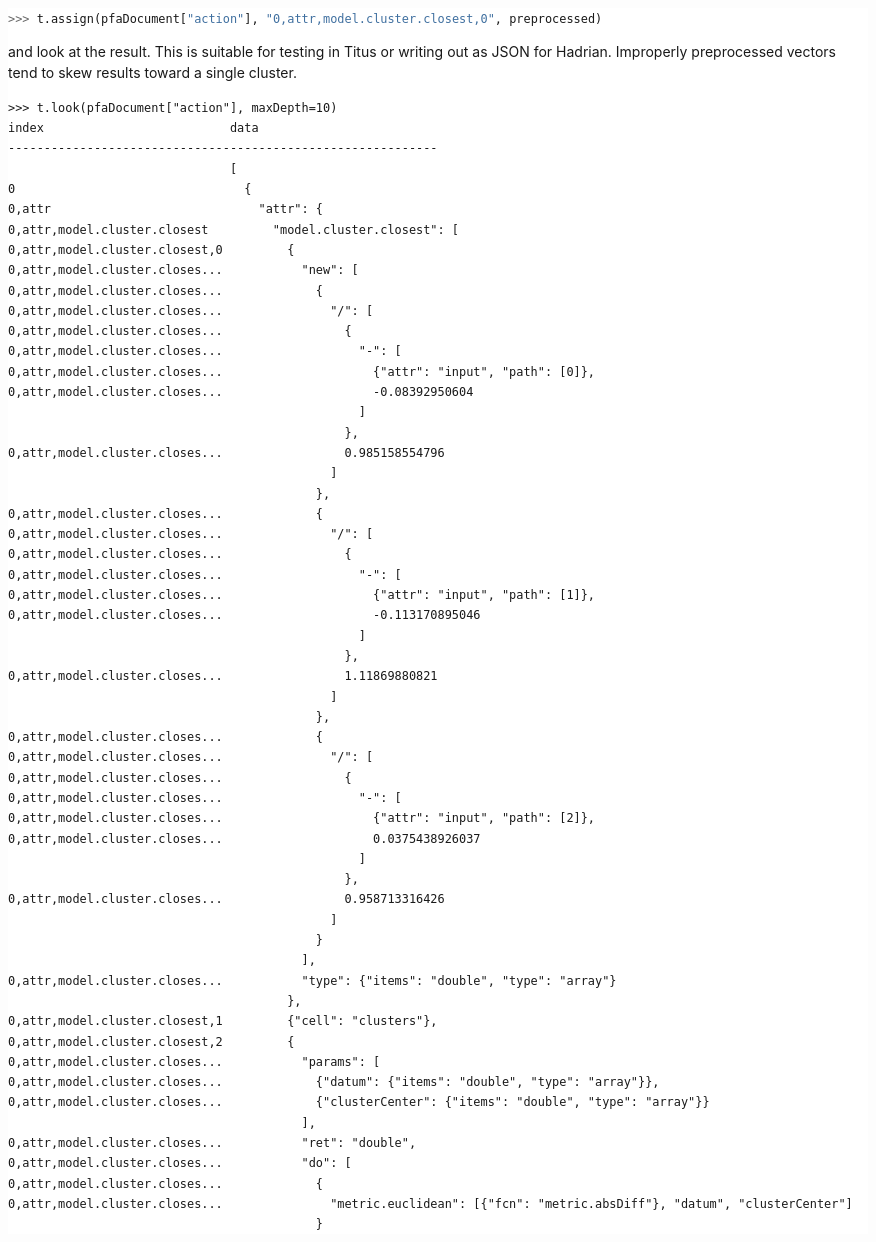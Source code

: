```python
>>> t.assign(pfaDocument["action"], "0,attr,model.cluster.closest,0", preprocessed)
```

and look at the result. This is suitable for testing in Titus or writing out as JSON for Hadrian. Improperly preprocessed vectors tend to skew results toward a single cluster.

```
>>> t.look(pfaDocument["action"], maxDepth=10)
index                          data
------------------------------------------------------------
                               [
0                                {
0,attr                             "attr": {
0,attr,model.cluster.closest         "model.cluster.closest": [
0,attr,model.cluster.closest,0         {
0,attr,model.cluster.closes...           "new": [
0,attr,model.cluster.closes...             {
0,attr,model.cluster.closes...               "/": [
0,attr,model.cluster.closes...                 {
0,attr,model.cluster.closes...                   "-": [
0,attr,model.cluster.closes...                     {"attr": "input", "path": [0]},
0,attr,model.cluster.closes...                     -0.08392950604
                                                 ]
                                               },
0,attr,model.cluster.closes...                 0.985158554796
                                             ]
                                           },
0,attr,model.cluster.closes...             {
0,attr,model.cluster.closes...               "/": [
0,attr,model.cluster.closes...                 {
0,attr,model.cluster.closes...                   "-": [
0,attr,model.cluster.closes...                     {"attr": "input", "path": [1]},
0,attr,model.cluster.closes...                     -0.113170895046
                                                 ]
                                               },
0,attr,model.cluster.closes...                 1.11869880821
                                             ]
                                           },
0,attr,model.cluster.closes...             {
0,attr,model.cluster.closes...               "/": [
0,attr,model.cluster.closes...                 {
0,attr,model.cluster.closes...                   "-": [
0,attr,model.cluster.closes...                     {"attr": "input", "path": [2]},
0,attr,model.cluster.closes...                     0.0375438926037
                                                 ]
                                               },
0,attr,model.cluster.closes...                 0.958713316426
                                             ]
                                           }
                                         ],
0,attr,model.cluster.closes...           "type": {"items": "double", "type": "array"}
                                       },
0,attr,model.cluster.closest,1         {"cell": "clusters"},
0,attr,model.cluster.closest,2         {
0,attr,model.cluster.closes...           "params": [
0,attr,model.cluster.closes...             {"datum": {"items": "double", "type": "array"}},
0,attr,model.cluster.closes...             {"clusterCenter": {"items": "double", "type": "array"}}
                                         ],
0,attr,model.cluster.closes...           "ret": "double",
0,attr,model.cluster.closes...           "do": [
0,attr,model.cluster.closes...             {
0,attr,model.cluster.closes...               "metric.euclidean": [{"fcn": "metric.absDiff"}, "datum", "clusterCenter"]
                                           }
```
